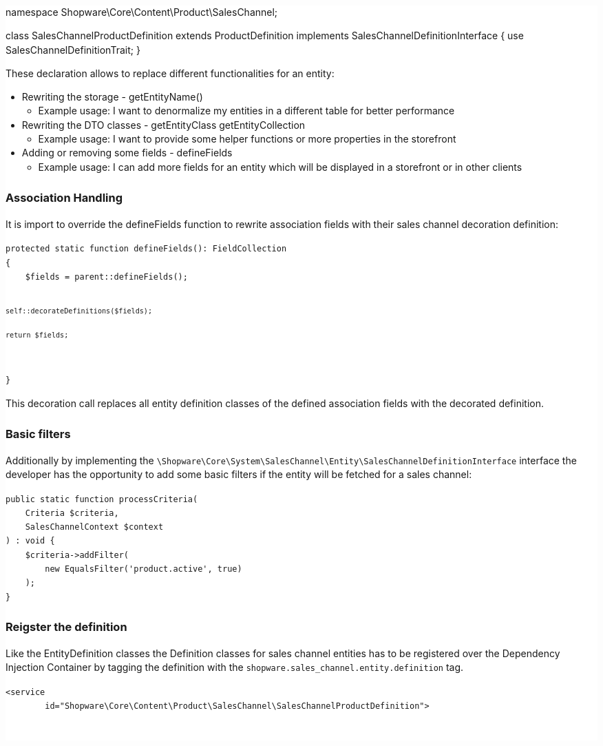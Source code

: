 namespace Shopware\Core\Content\Product\SalesChannel;

class SalesChannelProductDefinition 
    extends ProductDefinition 
    implements SalesChannelDefinitionInterface
{
    use SalesChannelDefinitionTrait;
}</code></pre>
<p>These declaration allows to replace different functionalities for an entity:</p>
<ul>
<li>Rewriting the storage - getEntityName()
<ul>
<li>Example usage: I want to denormalize my entities in a different table for better performance</li>
</ul></li>
<li>Rewriting the DTO classes - getEntityClass getEntityCollection
<ul>
<li>Example usage: I want to provide some helper functions or more properties in the storefront</li>
</ul></li>
<li>Adding or removing some fields - defineFields
<ul>
<li>Example usage: I can add more fields for an entity which will be displayed in a storefront or in other clients</li>
</ul></li>
</ul>
<h3>Association Handling</h3>
<p>It is import to override the defineFields function to rewrite association fields with their sales channel decoration definition:</p>
<pre><code class="language-php">protected static function defineFields(): FieldCollection
{
    $fields = parent::defineFields();

    self::decorateDefinitions($fields);

    return $fields;
}</code></pre>
<p>This decoration call replaces all entity definition classes of the defined association fields with the decorated definition.</p>
<h3>Basic filters</h3>
<p>Additionally by implementing the <code>\Shopware\Core\System\SalesChannel\Entity\SalesChannelDefinitionInterface</code> interface the developer has the opportunity to add some basic filters if the entity will be fetched for a sales channel:</p>
<pre><code class="language-php">public static function processCriteria(
    Criteria $criteria, 
    SalesChannelContext $context
) : void {
    $criteria-&gt;addFilter(
        new EqualsFilter('product.active', true)
    );
}</code></pre>
<h3>Reigster the definition</h3>
<p>Like the EntityDefinition classes the Definition classes for sales channel entities has to be registered over the Dependency Injection Container by tagging the definition with the <code>shopware.sales_channel.entity.definition</code> tag.</p>
<pre><code class="language-xml">&lt;service 
        id="Shopware\Core\Content\Product\SalesChannel\SalesChannelProductDefinition"&gt;
